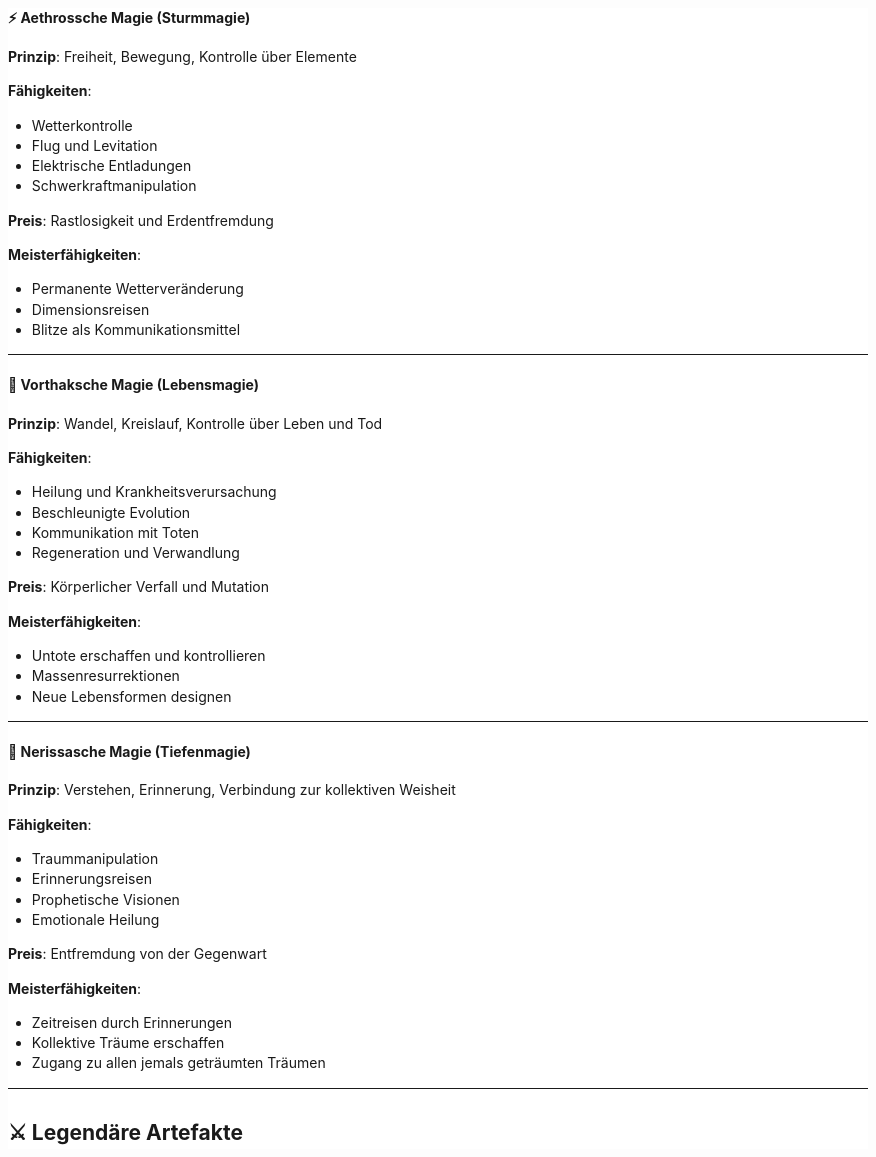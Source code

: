 #### ⚡ Aethrossche Magie (Sturmmagie)
**Prinzip**: Freiheit, Bewegung, Kontrolle über Elemente

**Fähigkeiten**:
- Wetterkontrolle
- Flug und Levitation
- Elektrische Entladungen
- Schwerkraftmanipulation

**Preis**: Rastlosigkeit und Erdentfremdung

**Meisterfähigkeiten**:
- Permanente Wetterveränderung
- Dimensionsreisen
- Blitze als Kommunikationsmittel

---

#### 🦠 Vorthaksche Magie (Lebensmagie)
**Prinzip**: Wandel, Kreislauf, Kontrolle über Leben und Tod

**Fähigkeiten**:
- Heilung und Krankheitsverursachung
- Beschleunigte Evolution
- Kommunikation mit Toten
- Regeneration und Verwandlung

**Preis**: Körperlicher Verfall und Mutation

**Meisterfähigkeiten**:
- Untote erschaffen und kontrollieren
- Massenresurrektionen
- Neue Lebensformen designen

---

#### 🌊 Nerissasche Magie (Tiefenmagie)
**Prinzip**: Verstehen, Erinnerung, Verbindung zur kollektiven Weisheit

**Fähigkeiten**:
- Traummanipulation
- Erinnerungsreisen
- Prophetische Visionen
- Emotionale Heilung

**Preis**: Entfremdung von der Gegenwart

**Meisterfähigkeiten**:
- Zeitreisen durch Erinnerungen
- Kollektive Träume erschaffen
- Zugang zu allen jemals geträumten Träumen

---

## ⚔️ Legendäre Artefakte
